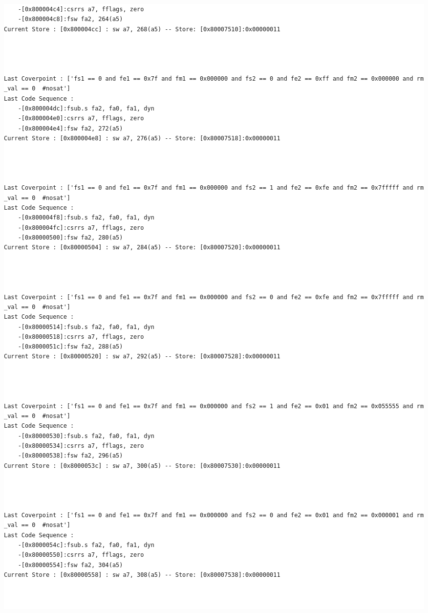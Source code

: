 ```
	-[0x800004c4]:csrrs a7, fflags, zero
	-[0x800004c8]:fsw fa2, 264(a5)
Current Store : [0x800004cc] : sw a7, 268(a5) -- Store: [0x80007510]:0x00000011




Last Coverpoint : ['fs1 == 0 and fe1 == 0x7f and fm1 == 0x000000 and fs2 == 0 and fe2 == 0xff and fm2 == 0x000000 and rm_val == 0  #nosat']
Last Code Sequence : 
	-[0x800004dc]:fsub.s fa2, fa0, fa1, dyn
	-[0x800004e0]:csrrs a7, fflags, zero
	-[0x800004e4]:fsw fa2, 272(a5)
Current Store : [0x800004e8] : sw a7, 276(a5) -- Store: [0x80007518]:0x00000011




Last Coverpoint : ['fs1 == 0 and fe1 == 0x7f and fm1 == 0x000000 and fs2 == 1 and fe2 == 0xfe and fm2 == 0x7fffff and rm_val == 0  #nosat']
Last Code Sequence : 
	-[0x800004f8]:fsub.s fa2, fa0, fa1, dyn
	-[0x800004fc]:csrrs a7, fflags, zero
	-[0x80000500]:fsw fa2, 280(a5)
Current Store : [0x80000504] : sw a7, 284(a5) -- Store: [0x80007520]:0x00000011




Last Coverpoint : ['fs1 == 0 and fe1 == 0x7f and fm1 == 0x000000 and fs2 == 0 and fe2 == 0xfe and fm2 == 0x7fffff and rm_val == 0  #nosat']
Last Code Sequence : 
	-[0x80000514]:fsub.s fa2, fa0, fa1, dyn
	-[0x80000518]:csrrs a7, fflags, zero
	-[0x8000051c]:fsw fa2, 288(a5)
Current Store : [0x80000520] : sw a7, 292(a5) -- Store: [0x80007528]:0x00000011




Last Coverpoint : ['fs1 == 0 and fe1 == 0x7f and fm1 == 0x000000 and fs2 == 1 and fe2 == 0x01 and fm2 == 0x055555 and rm_val == 0  #nosat']
Last Code Sequence : 
	-[0x80000530]:fsub.s fa2, fa0, fa1, dyn
	-[0x80000534]:csrrs a7, fflags, zero
	-[0x80000538]:fsw fa2, 296(a5)
Current Store : [0x8000053c] : sw a7, 300(a5) -- Store: [0x80007530]:0x00000011




Last Coverpoint : ['fs1 == 0 and fe1 == 0x7f and fm1 == 0x000000 and fs2 == 0 and fe2 == 0x01 and fm2 == 0x000001 and rm_val == 0  #nosat']
Last Code Sequence : 
	-[0x8000054c]:fsub.s fa2, fa0, fa1, dyn
	-[0x80000550]:csrrs a7, fflags, zero
	-[0x80000554]:fsw fa2, 304(a5)
Current Store : [0x80000558] : sw a7, 308(a5) -- Store: [0x80007538]:0x00000011




```